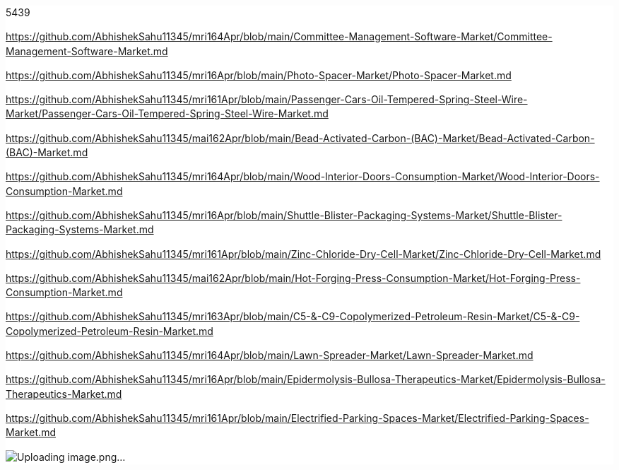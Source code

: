 5439</p><p><a href="https://github.com/AbhishekSahu11345/mri164Apr/blob/main/Committee-Management-Software-Market/Committee-Management-Software-Market.md">https://github.com/AbhishekSahu11345/mri164Apr/blob/main/Committee-Management-Software-Market/Committee-Management-Software-Market.md</a></p><p><a href="https://github.com/AbhishekSahu11345/mri16Apr/blob/main/Photo-Spacer-Market/Photo-Spacer-Market.md">https://github.com/AbhishekSahu11345/mri16Apr/blob/main/Photo-Spacer-Market/Photo-Spacer-Market.md</a></p><p><a href="https://github.com/AbhishekSahu11345/mri161Apr/blob/main/Passenger-Cars-Oil-Tempered-Spring-Steel-Wire-Market/Passenger-Cars-Oil-Tempered-Spring-Steel-Wire-Market.md">https://github.com/AbhishekSahu11345/mri161Apr/blob/main/Passenger-Cars-Oil-Tempered-Spring-Steel-Wire-Market/Passenger-Cars-Oil-Tempered-Spring-Steel-Wire-Market.md</a></p><p><a href="https://github.com/AbhishekSahu11345/mai162Apr/blob/main/Bead-Activated-Carbon-(BAC)-Market/Bead-Activated-Carbon-(BAC)-Market.md">https://github.com/AbhishekSahu11345/mai162Apr/blob/main/Bead-Activated-Carbon-(BAC)-Market/Bead-Activated-Carbon-(BAC)-Market.md</a></p><p><a href="https://github.com/AbhishekSahu11345/mri164Apr/blob/main/Wood-Interior-Doors-Consumption-Market/Wood-Interior-Doors-Consumption-Market.md">https://github.com/AbhishekSahu11345/mri164Apr/blob/main/Wood-Interior-Doors-Consumption-Market/Wood-Interior-Doors-Consumption-Market.md</a></p><p><a href="https://github.com/AbhishekSahu11345/mri16Apr/blob/main/Shuttle-Blister-Packaging-Systems-Market/Shuttle-Blister-Packaging-Systems-Market.md">https://github.com/AbhishekSahu11345/mri16Apr/blob/main/Shuttle-Blister-Packaging-Systems-Market/Shuttle-Blister-Packaging-Systems-Market.md</a></p><p><a href="https://github.com/AbhishekSahu11345/mri161Apr/blob/main/Zinc-Chloride-Dry-Cell-Market/Zinc-Chloride-Dry-Cell-Market.md">https://github.com/AbhishekSahu11345/mri161Apr/blob/main/Zinc-Chloride-Dry-Cell-Market/Zinc-Chloride-Dry-Cell-Market.md</a></p><p><a href="https://github.com/AbhishekSahu11345/mai162Apr/blob/main/Hot-Forging-Press-Consumption-Market/Hot-Forging-Press-Consumption-Market.md">https://github.com/AbhishekSahu11345/mai162Apr/blob/main/Hot-Forging-Press-Consumption-Market/Hot-Forging-Press-Consumption-Market.md</a></p><p><a href="https://github.com/AbhishekSahu11345/mri163Apr/blob/main/C5-&-C9-Copolymerized-Petroleum-Resin-Market/C5-&-C9-Copolymerized-Petroleum-Resin-Market.md">https://github.com/AbhishekSahu11345/mri163Apr/blob/main/C5-&-C9-Copolymerized-Petroleum-Resin-Market/C5-&-C9-Copolymerized-Petroleum-Resin-Market.md</a></p><p><a href="https://github.com/AbhishekSahu11345/mri164Apr/blob/main/Lawn-Spreader-Market/Lawn-Spreader-Market.md">https://github.com/AbhishekSahu11345/mri164Apr/blob/main/Lawn-Spreader-Market/Lawn-Spreader-Market.md</a></p><p><a href="https://github.com/AbhishekSahu11345/mri16Apr/blob/main/Epidermolysis-Bullosa-Therapeutics-Market/Epidermolysis-Bullosa-Therapeutics-Market.md">https://github.com/AbhishekSahu11345/mri16Apr/blob/main/Epidermolysis-Bullosa-Therapeutics-Market/Epidermolysis-Bullosa-Therapeutics-Market.md</a></p><p><a href="https://github.com/AbhishekSahu11345/mri161Apr/blob/main/Electrified-Parking-Spaces-Market/Electrified-Parking-Spaces-Market.md">https://github.com/AbhishekSahu11345/mri161Apr/blob/main/Electrified-Parking-Spaces-Market/Electrified-Parking-Spaces-Market.md</a></p>
![Uploading image.png…]()
